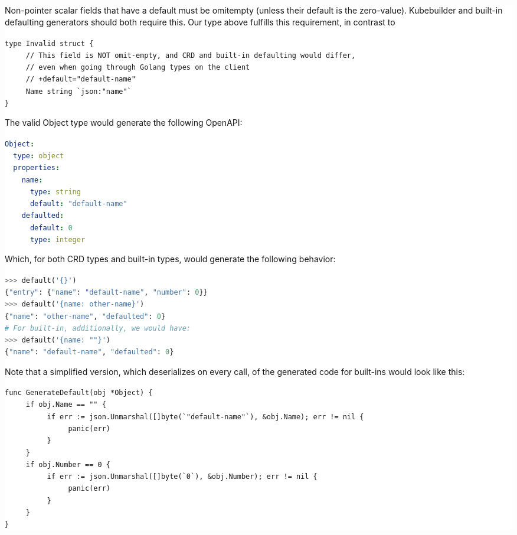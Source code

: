 Non-pointer scalar fields that have a default must be omitempty (unless
their default is the zero-value). Kubebuilder and built-in defaulting
generators should both require this. Our type above fulfills this
requirement, in contrast to

```golang
type Invalid struct {
     // This field is NOT omit-empty, and CRD and built-in defaulting would differ,
     // even when going through Golang types on the client
     // +default="default-name"
     Name string `json:"name"`
}
```

The valid Object type would generate the following OpenAPI:
```yaml
Object:
  type: object
  properties:
    name:
      type: string
      default: "default-name"
    defaulted:
      default: 0
      type: integer
```

Which, for both CRD types and built-in types, would generate the following behavior:
```python
>>> default('{}')
{"entry": {"name": "default-name", "number": 0}}
>>> default('{name: other-name}')
{"name": "other-name", "defaulted": 0}
# For built-in, additionally, we would have:
>>> default('{name: ""}')
{"name": "default-name", "defaulted": 0}
```

Note that a simplified version, which deserializes on every call, of the generated code for
built-ins would look like this:
```golang
func GenerateDefault(obj *Object) {
     if obj.Name == "" {
          if err := json.Unmarshal([]byte(`"default-name"`), &obj.Name); err != nil {
               panic(err)
          }
     }
     if obj.Number == 0 {
          if err := json.Unmarshal([]byte(`0`), &obj.Number); err != nil {
               panic(err)
          }
     }
}
```
